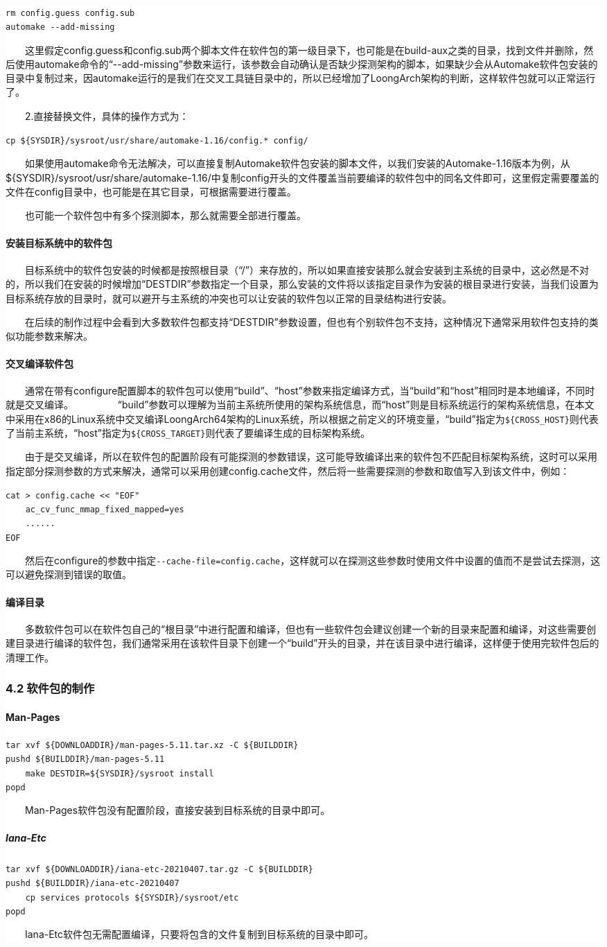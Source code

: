    rm config.guess config.sub
    automake --add-missing

　　这里假定config.guess和config.sub两个脚本文件在软件包的第一级目录下，也可能是在build-aux之类的目录，找到文件并删除，然后使用automake命令的“--add-missing”参数来运行，该参数会自动确认是否缺少探测架构的脚本，如果缺少会从Automake软件包安装的目录中复制过来，因automake运行的是我们在交叉工具链目录中的，所以已经增加了LoongArch架构的判断，这样软件包就可以正常运行了。

　　2.直接替换文件，具体的操作方式为：

    cp ${SYSDIR}/sysroot/usr/share/automake-1.16/config.* config/

　　如果使用automake命令无法解决，可以直接复制Automake软件包安装的脚本文件，以我们安装的Automake-1.16版本为例，从${SYSDIR}/sysroot/usr/share/automake-1.16/中复制config开头的文件覆盖当前要编译的软件包中的同名文件即可，这里假定需要覆盖的文件在config目录中，也可能是在其它目录，可根据需要进行覆盖。

　　也可能一个软件包中有多个探测脚本，那么就需要全部进行覆盖。
　　
#### 安装目标系统中的软件包
　　目标系统中的软件包安装的时候都是按照根目录（“/”）来存放的，所以如果直接安装那么就会安装到主系统的目录中，这必然是不对的，所以我们在安装的时候增加“DESTDIR”参数指定一个目录，那么安装的文件将以该指定目录作为安装的根目录进行安装，当我们设置为目标系统存放的目录时，就可以避开与主系统的冲突也可以让安装的软件包以正常的目录结构进行安装。

　　在后续的制作过程中会看到大多数软件包都支持“DESTDIR”参数设置，但也有个别软件包不支持，这种情况下通常采用软件包支持的类似功能参数来解决。

#### 交叉编译软件包
　　通常在带有configure配置脚本的软件包可以使用“build”、“host”参数来指定编译方式，当“build”和“host”相同时是本地编译，不同时就是交叉编译。
　　
　　“build”参数可以理解为当前主系统所使用的架构系统信息，而“host”则是目标系统运行的架构系统信息，在本文中采用在x86的Linux系统中交叉编译LoongArch64架构的Linux系统，所以根据之前定义的环境变量，“build”指定为```${CROSS_HOST}```则代表了当前主系统，“host”指定为```${CROSS_TARGET}```则代表了要编译生成的目标架构系统。

　　由于是交叉编译，所以在软件包的配置阶段有可能探测的参数错误，这可能导致编译出来的软件包不匹配目标架构系统，这时可以采用指定部分探测参数的方式来解决，通常可以采用创建config.cache文件，然后将一些需要探测的参数和取值写入到该文件中，例如：

```
cat > config.cache << "EOF"
    ac_cv_func_mmap_fixed_mapped=yes
    ......
EOF
```

　　然后在configure的参数中指定```--cache-file=config.cache```，这样就可以在探测这些参数时使用文件中设置的值而不是尝试去探测，这可以避免探测到错误的取值。

#### 编译目录
　　多数软件包可以在软件包自己的“根目录”中进行配置和编译，但也有一些软件包会建议创建一个新的目录来配置和编译，对这些需要创建目录进行编译的软件包，我们通常采用在该软件目录下创建一个“build”开头的目录，并在该目录中进行编译，这样便于使用完软件包后的清理工作。

### 4.2 软件包的制作

#### Man-Pages
	tar xvf ${DOWNLOADDIR}/man-pages-5.11.tar.xz -C ${BUILDDIR}
	pushd ${BUILDDIR}/man-pages-5.11
		make DESTDIR=${SYSDIR}/sysroot install
	popd
　　Man-Pages软件包没有配置阶段，直接安装到目标系统的目录中即可。

##### Iana-Etc
	tar xvf ${DOWNLOADDIR}/iana-etc-20210407.tar.gz -C ${BUILDDIR}
	pushd ${BUILDDIR}/iana-etc-20210407
		cp services protocols ${SYSDIR}/sysroot/etc
	popd
　　Iana-Etc软件包无需配置编译，只要将包含的文件复制到目标系统的目录中即可。
